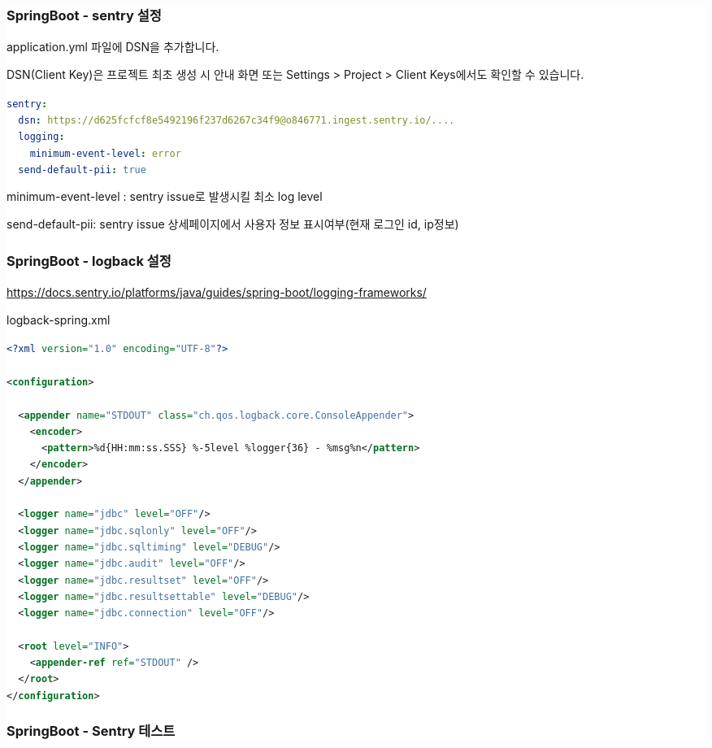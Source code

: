 

### SpringBoot - sentry 설정

application.yml 파일에 DSN을 추가합니다.  

DSN(Client Key)은 프로젝트 최초 생성 시 안내 화면 또는  Settings > Project > Client Keys에서도 확인할 수 있습니다.

```yaml
sentry:
  dsn: https://d625fcfcf8e5492196f237d6267c34f9@o846771.ingest.sentry.io/....
  logging:
    minimum-event-level: error
  send-default-pii: true
```

minimum-event-level : sentry issue로 발생시킬 최소 log level

send-default-pii: sentry issue 상세페이지에서 사용자 정보 표시여부(현재 로그인 id, ip정보)



### SpringBoot - logback 설정

https://docs.sentry.io/platforms/java/guides/spring-boot/logging-frameworks/

logback-spring.xml

```xml
<?xml version="1.0" encoding="UTF-8"?>

<configuration>

  <appender name="STDOUT" class="ch.qos.logback.core.ConsoleAppender">
    <encoder>
      <pattern>%d{HH:mm:ss.SSS} %-5level %logger{36} - %msg%n</pattern>
    </encoder>
  </appender>

  <logger name="jdbc" level="OFF"/>
  <logger name="jdbc.sqlonly" level="OFF"/>
  <logger name="jdbc.sqltiming" level="DEBUG"/>
  <logger name="jdbc.audit" level="OFF"/>
  <logger name="jdbc.resultset" level="OFF"/>
  <logger name="jdbc.resultsettable" level="DEBUG"/>
  <logger name="jdbc.connection" level="OFF"/>

  <root level="INFO">
    <appender-ref ref="STDOUT" />
  </root>
</configuration>
```



### SpringBoot - Sentry 테스트
